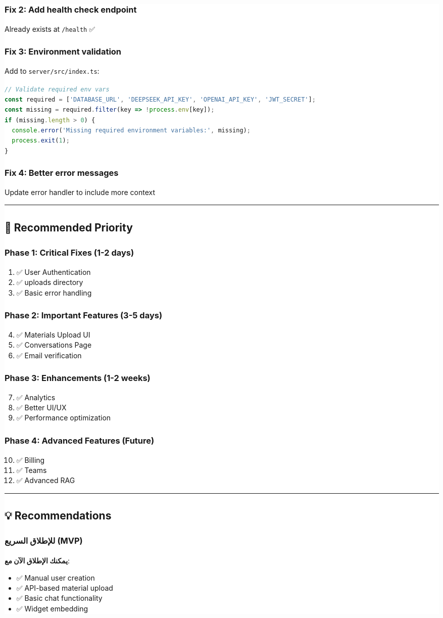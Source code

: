 ### **Fix 2: Add health check endpoint**
Already exists at `/health` ✅

### **Fix 3: Environment validation**
Add to `server/src/index.ts`:
```typescript
// Validate required env vars
const required = ['DATABASE_URL', 'DEEPSEEK_API_KEY', 'OPENAI_API_KEY', 'JWT_SECRET'];
const missing = required.filter(key => !process.env[key]);
if (missing.length > 0) {
  console.error('Missing required environment variables:', missing);
  process.exit(1);
}
```

### **Fix 4: Better error messages**
Update error handler to include more context

---

## 🎯 Recommended Priority

### **Phase 1: Critical Fixes (1-2 days)**
1. ✅ User Authentication
2. ✅ uploads directory
3. ✅ Basic error handling

### **Phase 2: Important Features (3-5 days)**
4. ✅ Materials Upload UI
5. ✅ Conversations Page
6. ✅ Email verification

### **Phase 3: Enhancements (1-2 weeks)**
7. ✅ Analytics
8. ✅ Better UI/UX
9. ✅ Performance optimization

### **Phase 4: Advanced Features (Future)**
10. ✅ Billing
11. ✅ Teams
12. ✅ Advanced RAG

---

## 💡 Recommendations

### **للإطلاق السريع (MVP)**
**يمكنك الإطلاق الآن مع**:
- ✅ Manual user creation
- ✅ API-based material upload
- ✅ Basic chat functionality
- ✅ Widget embedding

